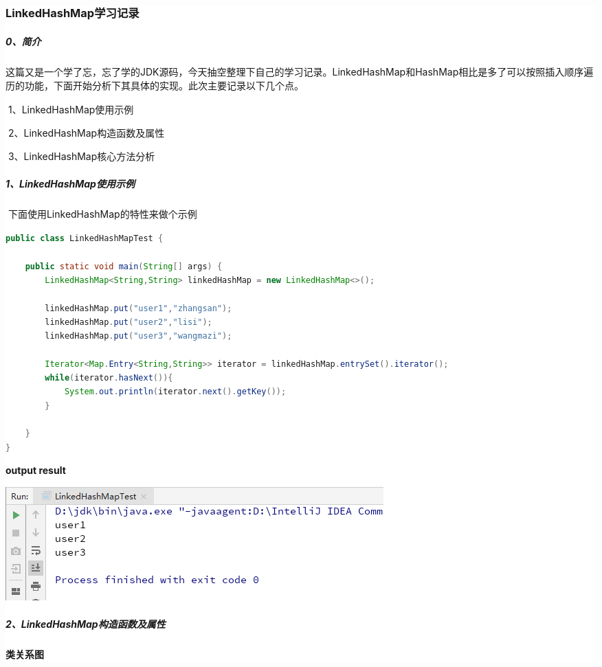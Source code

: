 ### LinkedHashMap学习记录

##### 0、简介

​		这篇又是一个学了忘，忘了学的JDK源码，今天抽空整理下自己的学习记录。LinkedHashMap和HashMap相比是多了可以按照插入顺序遍历的功能，下面开始分析下其具体的实现。此次主要记录以下几个点。

​		1、LinkedHashMap使用示例

​		2、LinkedHashMap构造函数及属性

​		3、LinkedHashMap核心方法分析

##### 1、LinkedHashMap使用示例

​		下面使用LinkedHashMap的特性来做个示例

```java
public class LinkedHashMapTest {

    public static void main(String[] args) {
        LinkedHashMap<String,String> linkedHashMap = new LinkedHashMap<>();

        linkedHashMap.put("user1","zhangsan");
        linkedHashMap.put("user2","lisi");
        linkedHashMap.put("user3","wangmazi");

        Iterator<Map.Entry<String,String>> iterator = linkedHashMap.entrySet().iterator();
        while(iterator.hasNext()){
            System.out.println(iterator.next().getKey());
        }

    }
}
```

**output result**

![](https://github.com/DoubleCherish/JavaJdkSourceCode/blob/master/LinkedHashMap/images/example_result.PNG)

##### 2、LinkedHashMap构造函数及属性

**类关系图**
